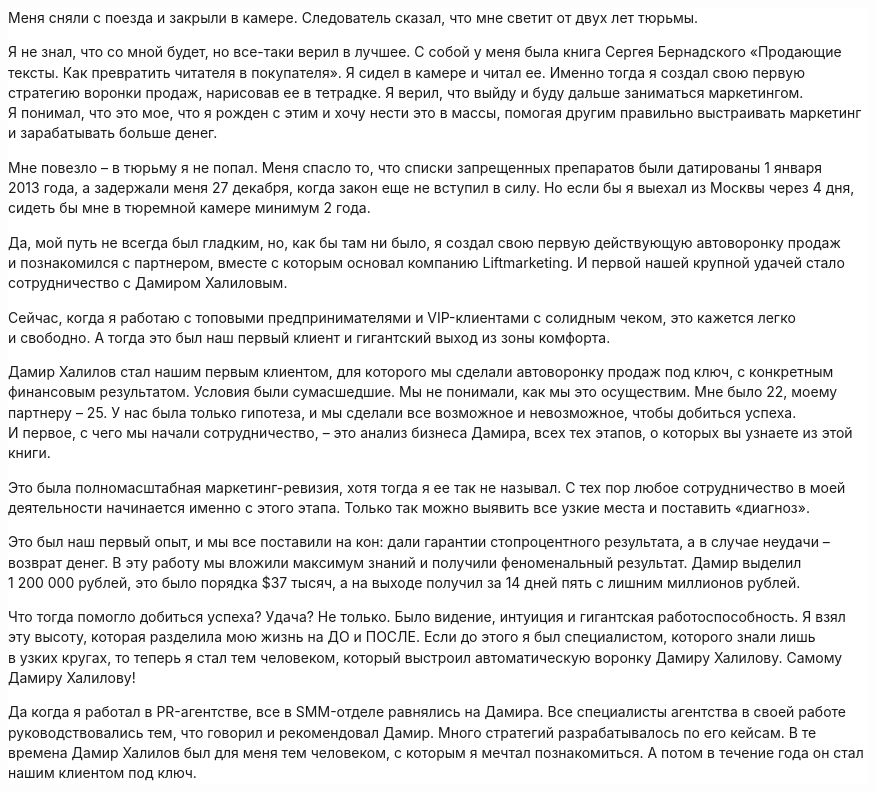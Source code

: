 Меня сняли с поезда и закрыли в камере. Следователь сказал, что мне
светит от двух лет тюрьмы.

Я не знал, что со мной будет, но все-таки верил в лучшее. С собой у меня
была книга Сергея Бернадского «Продающие тексты. Как превратить читателя
в покупателя». Я сидел в камере и читал ее. Именно тогда я создал свою
первую стратегию воронки продаж, нарисовав ее в тетрадке. Я верил, что
выйду и буду дальше заниматься маркетингом. Я понимал, что это мое, что
я рожден с этим и хочу нести это в массы, помогая другим правильно
выстраивать маркетинг и зарабатывать больше денег.

Мне повезло – в тюрьму я не попал. Меня спасло то, что списки
запрещенных препаратов были датированы 1 января 2013 года, а задержали
меня 27 декабря, когда закон еще не вступил в силу. Но если бы я выехал
из Москвы через 4 дня, сидеть бы мне в тюремной камере минимум 2 года.

Да, мой путь не всегда был гладким, но, как бы там ни было, я создал
свою первую действующую автоворонку продаж и познакомился с партнером,
вместе с которым основал компанию Liftmarketing. И первой нашей крупной
удачей стало сотрудничество с Дамиром Халиловым.

Сейчас, когда я работаю с топовыми предпринимателями и VIP-клиентами
с солидным чеком, это кажется легко и свободно. А тогда это был наш
первый клиент и гигантский выход из зоны комфорта.

Дамир Халилов стал нашим первым клиентом, для которого мы сделали
автоворонку продаж под ключ, с конкретным финансовым результатом.
Условия были сумасшедшие. Мы не понимали, как мы это осуществим. Мне
было 22, моему партнеру – 25. У нас была только гипотеза, и мы сделали
все возможное и невозможное, чтобы добиться успеха. И первое, с чего мы
начали сотрудничество, – это анализ бизнеса Дамира, всех тех этапов,
о которых вы узнаете из этой книги.

Это была полномасштабная маркетинг-ревизия, хотя тогда я ее так не
называл. С тех пор любое сотрудничество в моей деятельности начинается
именно с этого этапа. Только так можно выявить все узкие места
и поставить «диагноз».

Это был наш первый опыт, и мы все поставили на кон: дали гарантии
стопроцентного результата, а в случае неудачи – возврат денег. В эту
работу мы вложили максимум знаний и получили феноменальный результат.
Дамир выделил 1 200 000 рублей, это было порядка \$37 тысяч, а на выходе
получил за 14 дней пять с лишним миллионов рублей.

Что тогда помогло добиться успеха? Удача? Не только. Было видение,
интуиция и гигантская работоспособность. Я взял эту высоту, которая
разделила мою жизнь на ДО и ПОСЛЕ. Если до этого я был специалистом,
которого знали лишь в узких кругах, то теперь я стал тем человеком,
который выстроил автоматическую воронку Дамиру Халилову. Самому Дамиру
Халилову!

Да когда я работал в PR-агентстве, все в SMM-отделе равнялись на Дамира.
Все специалисты агентства в своей работе руководствовались тем, что
говорил и рекомендовал Дамир. Много стратегий разрабатывалось по его
кейсам. В те времена Дамир Халилов был для меня тем человеком, с которым
я мечтал познакомиться. А потом в течение года он стал нашим клиентом
под ключ.
